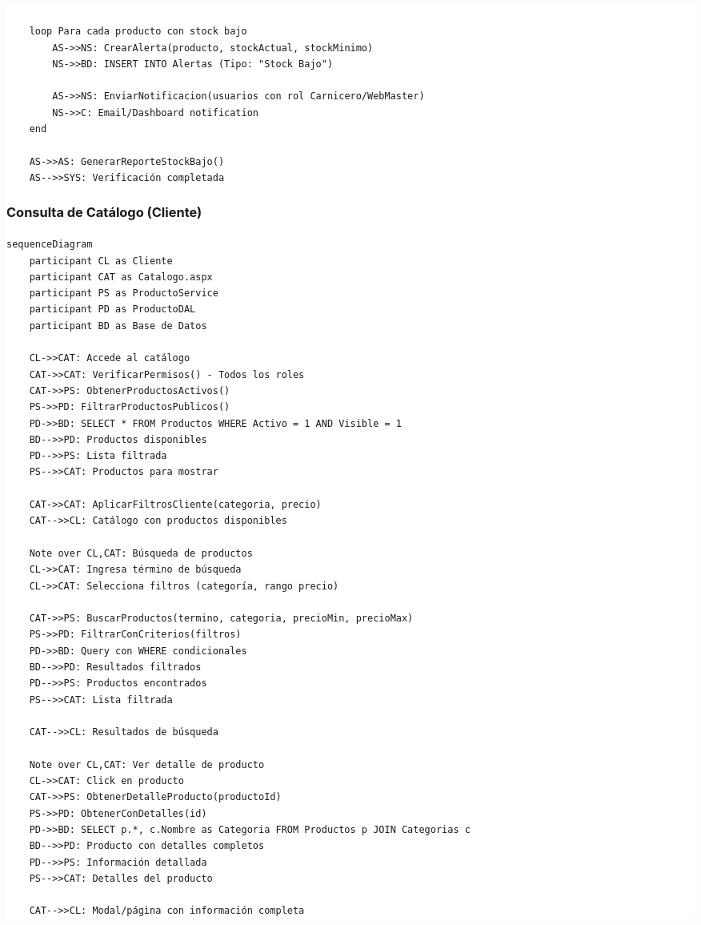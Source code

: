 ```mermaid

    loop Para cada producto con stock bajo
        AS->>NS: CrearAlerta(producto, stockActual, stockMinimo)
        NS->>BD: INSERT INTO Alertas (Tipo: "Stock Bajo")

        AS->>NS: EnviarNotificacion(usuarios con rol Carnicero/WebMaster)
        NS->>C: Email/Dashboard notification
    end

    AS->>AS: GenerarReporteStockBajo()
    AS-->>SYS: Verificación completada
```

### Consulta de Catálogo (Cliente)

```mermaid
sequenceDiagram
    participant CL as Cliente
    participant CAT as Catalogo.aspx
    participant PS as ProductoService
    participant PD as ProductoDAL
    participant BD as Base de Datos

    CL->>CAT: Accede al catálogo
    CAT->>CAT: VerificarPermisos() - Todos los roles
    CAT->>PS: ObtenerProductosActivos()
    PS->>PD: FiltrarProductosPublicos()
    PD->>BD: SELECT * FROM Productos WHERE Activo = 1 AND Visible = 1
    BD-->>PD: Productos disponibles
    PD-->>PS: Lista filtrada
    PS-->>CAT: Productos para mostrar

    CAT->>CAT: AplicarFiltrosCliente(categoria, precio)
    CAT-->>CL: Catálogo con productos disponibles

    Note over CL,CAT: Búsqueda de productos
    CL->>CAT: Ingresa término de búsqueda
    CL->>CAT: Selecciona filtros (categoría, rango precio)

    CAT->>PS: BuscarProductos(termino, categoria, precioMin, precioMax)
    PS->>PD: FiltrarConCriterios(filtros)
    PD->>BD: Query con WHERE condicionales
    BD-->>PD: Resultados filtrados
    PD-->>PS: Productos encontrados
    PS-->>CAT: Lista filtrada

    CAT-->>CL: Resultados de búsqueda

    Note over CL,CAT: Ver detalle de producto
    CL->>CAT: Click en producto
    CAT->>PS: ObtenerDetalleProducto(productoId)
    PS->>PD: ObtenerConDetalles(id)
    PD->>BD: SELECT p.*, c.Nombre as Categoria FROM Productos p JOIN Categorias c
    BD-->>PD: Producto con detalles completos
    PD-->>PS: Información detallada
    PS-->>CAT: Detalles del producto

    CAT-->>CL: Modal/página con información completa
```
